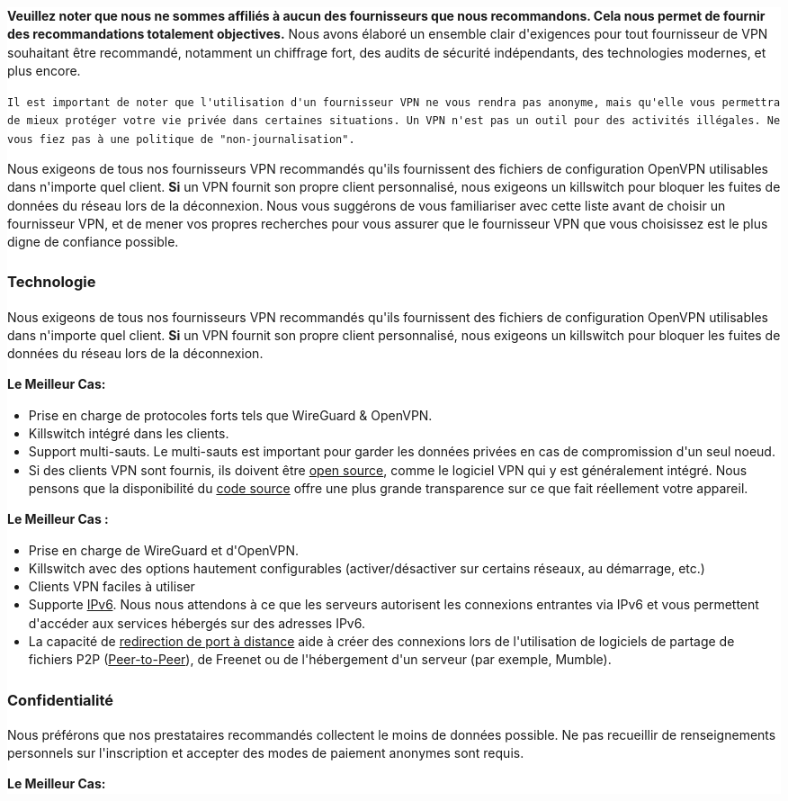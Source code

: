 **Veuillez noter que nous ne sommes affiliés à aucun des fournisseurs que nous recommandons. Cela nous permet de fournir des recommandations totalement objectives.** Nous avons élaboré un ensemble clair d'exigences pour tout fournisseur de VPN souhaitant être recommandé, notamment un chiffrage fort, des audits de sécurité indépendants, des technologies modernes, et plus encore.

    Il est important de noter que l'utilisation d'un fournisseur VPN ne vous rendra pas anonyme, mais qu'elle vous permettra de mieux protéger votre vie privée dans certaines situations. Un VPN n'est pas un outil pour des activités illégales. Ne vous fiez pas à une politique de "non-journalisation".

Nous exigeons de tous nos fournisseurs VPN recommandés qu'ils fournissent des fichiers de configuration OpenVPN utilisables dans n'importe quel client. **Si** un VPN fournit son propre client personnalisé, nous exigeons un killswitch pour bloquer les fuites de données du réseau lors de la déconnexion. Nous vous suggérons de vous familiariser avec cette liste avant de choisir un fournisseur VPN, et de mener vos propres recherches pour vous assurer que le fournisseur VPN que vous choisissez est le plus digne de confiance possible.

### Technologie

Nous exigeons de tous nos fournisseurs VPN recommandés qu'ils fournissent des fichiers de configuration OpenVPN utilisables dans n'importe quel client. **Si** un VPN fournit son propre client personnalisé, nous exigeons un killswitch pour bloquer les fuites de données du réseau lors de la déconnexion.

**Le Meilleur Cas:**

- Prise en charge de protocoles forts tels que WireGuard & OpenVPN.
- Killswitch intégré dans les clients.
- Support multi-sauts. Le multi-sauts est important pour garder les données privées en cas de compromission d'un seul noeud.
- Si des clients VPN sont fournis, ils doivent être [open source](https://en.wikipedia.org/wiki/Open_source), comme le logiciel VPN qui y est généralement intégré. Nous pensons que la disponibilité du [code source](https://en.wikipedia.org/wiki/Source_code) offre une plus grande transparence sur ce que fait réellement votre appareil.

**Le Meilleur Cas :**

- Prise en charge de WireGuard et d'OpenVPN.
- Killswitch avec des options hautement configurables (activer/désactiver sur certains réseaux, au démarrage, etc.)
- Clients VPN faciles à utiliser
- Supporte [IPv6](https://en.wikipedia.org/wiki/IPv6). Nous nous attendons à ce que les serveurs autorisent les connexions entrantes via IPv6 et vous permettent d'accéder aux services hébergés sur des adresses IPv6.
- La capacité de [redirection de port à distance](https://en.wikipedia.org/wiki/Port_forwarding#Remote_port_forwarding) aide à créer des connexions lors de l'utilisation de logiciels de partage de fichiers P2P ([Peer-to-Peer](https://en.wikipedia.org/wiki/Peer-to-peer)), de Freenet ou de l'hébergement d'un serveur (par exemple, Mumble).

### Confidentialité

Nous préférons que nos prestataires recommandés collectent le moins de données possible. Ne pas recueillir de renseignements personnels sur l'inscription et accepter des modes de paiement anonymes sont requis.

**Le Meilleur Cas:**
